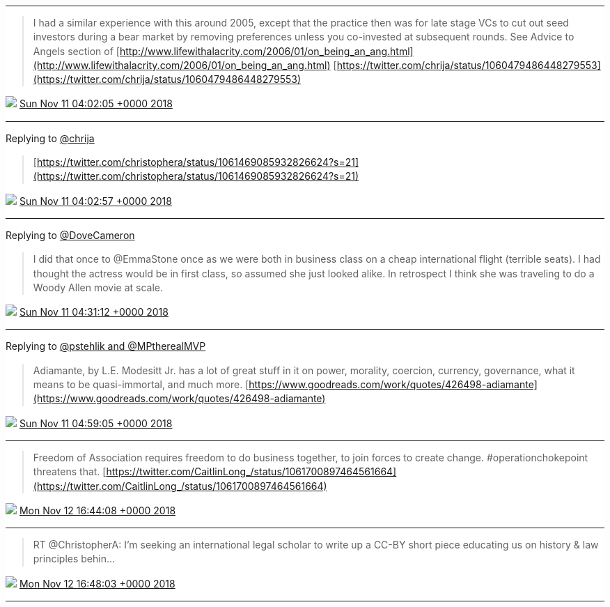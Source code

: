 ----

> I had a similar experience with this around 2005, except that the practice then was for late stage VCs to cut out seed investors during a bear market by removing preferences unless you co-invested at subsequent rounds. See Advice to Angels section of [http://www.lifewithalacrity.com/2006/01/on_being_an_ang.html](http://www.lifewithalacrity.com/2006/01/on_being_an_ang.html) [https://twitter.com/chrija/status/1060479486448279553](https://twitter.com/chrija/status/1060479486448279553)

<img src="{{ site.url }}{{ site.baseurl }}/assets/images/media/tweet.ico" width="30" /> [Sun Nov 11 04:02:05 +0000 2018](https://twitter.com/ChristopherA/status/1061469085932826624)

----

Replying to [@chrija](https://twitter.com/chrija/status/1060479486448279553)

> [https://twitter.com/christophera/status/1061469085932826624?s=21](https://twitter.com/christophera/status/1061469085932826624?s=21)

<img src="{{ site.url }}{{ site.baseurl }}/assets/images/media/tweet.ico" width="30" /> [Sun Nov 11 04:02:57 +0000 2018](https://twitter.com/ChristopherA/status/1061469303319355392)

----

Replying to [@DoveCameron](https://twitter.com/DoveCameron/status/1061423116918943744)

> I did that once to @EmmaStone once as we were both in business class on a cheap international flight (terrible seats). I had thought the actress would be in first class, so assumed she just looked alike. In retrospect I think she was traveling to do a Woody Allen movie at scale.

<img src="{{ site.url }}{{ site.baseurl }}/assets/images/media/tweet.ico" width="30" /> [Sun Nov 11 04:31:12 +0000 2018](https://twitter.com/ChristopherA/status/1061476410982719488)

----

Replying to [@pstehlik and @MPtherealMVP](https://twitter.com/pstehlik/status/1061267021952880645)

> Adiamante, by L.E. Modesitt Jr. has a lot of great stuff in it on power, morality, coercion, currency, governance, what it means to be quasi-immortal, and much more. [https://www.goodreads.com/work/quotes/426498-adiamante](https://www.goodreads.com/work/quotes/426498-adiamante)

<img src="{{ site.url }}{{ site.baseurl }}/assets/images/media/tweet.ico" width="30" /> [Sun Nov 11 04:59:05 +0000 2018](https://twitter.com/ChristopherA/status/1061483427709431808)

----

> Freedom of Association requires freedom to do business together, to join forces to create change. #operationchokepoint threatens that. [https://twitter.com/CaitlinLong_/status/1061700897464561664](https://twitter.com/CaitlinLong_/status/1061700897464561664)

<img src="{{ site.url }}{{ site.baseurl }}/assets/images/media/tweet.ico" width="30" /> [Mon Nov 12 16:44:08 +0000 2018](https://twitter.com/ChristopherA/status/1062023247980453888)

----

> RT @ChristopherA: I’m seeking an international legal scholar to write up a CC-BY short piece educating us on history &amp; law principles behin…

<img src="{{ site.url }}{{ site.baseurl }}/assets/images/media/tweet.ico" width="30" /> [Mon Nov 12 16:48:03 +0000 2018](https://twitter.com/ChristopherA/status/1062024235357396993)

----
